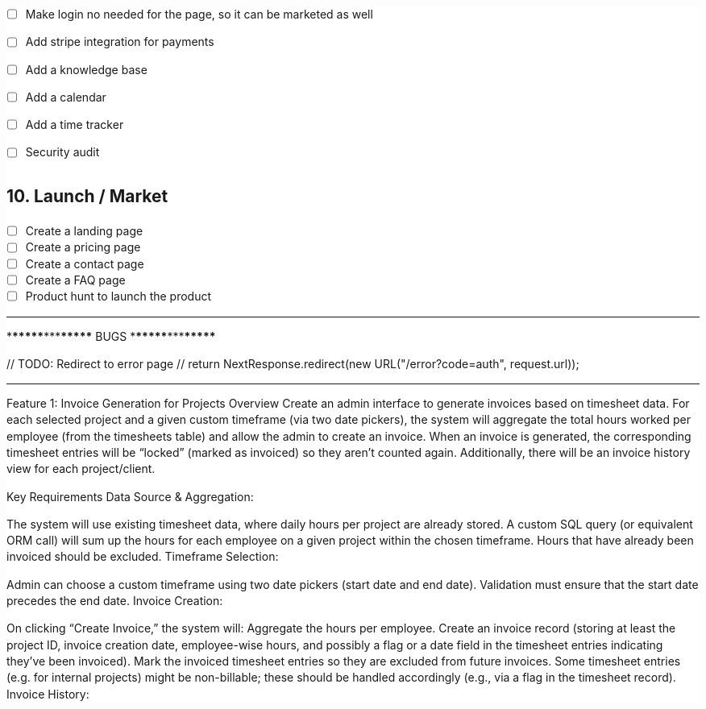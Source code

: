 - [ ] Make login no needed for the page, so it can be marketed as well
- [ ] Add stripe integration for payments
- [ ] Add a knowledge base
- [ ] Add a calendar
- [ ] Add a time tracker

- [ ] Security audit

## 10. Launch / Market

- [ ] Create a landing page
- [ ] Create a pricing page
- [ ] Create a contact page
- [ ] Create a FAQ page
- [ ] Product hunt to launch the product

---

\***\*\*\*\*\***\*\*\***\*\*\*\*\*** BUGS \***\*\*\*\*\***\*\*\***\*\*\*\*\***

// TODO: Redirect to error page
// return NextResponse.redirect(new URL("/error?code=auth", request.url));

---

Feature 1: Invoice Generation for Projects
Overview
Create an admin interface to generate invoices based on timesheet data. For each selected project and a given custom timeframe (via two date pickers), the system will aggregate the total hours worked per employee (from the timesheets table) and allow the admin to create an invoice. When an invoice is generated, the corresponding timesheet entries will be “locked” (marked as invoiced) so they aren’t counted again. Additionally, there will be an invoice history view for each project/client.

Key Requirements
Data Source & Aggregation:

The system will use existing timesheet data, where daily hours per project are already stored.
A custom SQL query (or equivalent ORM call) will sum up the hours for each employee on a given project within the chosen timeframe.
Hours that have already been invoiced should be excluded.
Timeframe Selection:

Admin can choose a custom timeframe using two date pickers (start date and end date).
Validation must ensure that the start date precedes the end date.
Invoice Creation:

On clicking “Create Invoice,” the system will:
Aggregate the hours per employee.
Create an invoice record (storing at least the project ID, invoice creation date, employee-wise hours, and possibly a flag or a date field in the timesheet entries indicating they’ve been invoiced).
Mark the invoiced timesheet entries so they are excluded from future invoices.
Some timesheet entries (e.g. for internal projects) might be non-billable; these should be handled accordingly (e.g., via a flag in the timesheet record).
Invoice History:
